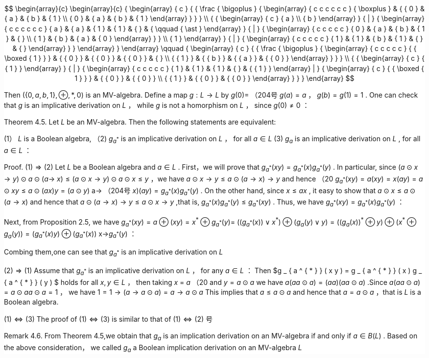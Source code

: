 $$
\begin{array}{c} \begin{array}{c} { \begin{array} { c } { { \frac { \bigoplus } { \begin{array} { c c c c c c } { \boxplus } & { { 0 } & { a } & { b } & { 1 } \\ { 0 } & { a } & { b } & { 1 } \end{array} } } } \\ { { \begin{array} { c } { a } \\ { b } \end{array} } { | } { \begin{array} { c c c c c c } { a } & { a } & { 1 } & { 1 } & { } & { \qquad { \ast } \end{array} } { | } { \begin{array} { c c c c c } { 0 } & { a } & { b } & { 1 } & { } \\ { 1 } & { b } & { a } & { 0 } \end{array}  } } \\ { 1 } \end{array} } { | } { \begin{array} { c c c c c } { 1 } & { 1 } & { b } & { 1 } & { } & { } \end{array} } } \end{array} }  \end{array}  \qquad { \begin{array} { c } { { \frac { \bigoplus } { \begin{array} { c c c c c } { { \boxed { 1 } } } & { { 0 } } & { { 0 } } & { { 0 } } & { } \\ { { 1 } } & { { b } } & { { a } } & { { 0 } } \end{array} } } } \\ { { \begin{array} { c } { { 1 } } \end{array} } { | } { \begin{array} { c c c c c } { 1 } & { 1 } & { 1 } & { } & { { 1 } } \end{array} | } { \begin{array} { c } { { \boxed { 1 } } } & { { 0 } } & { { 0 } } \\ { { 1 } } & { { 0 } } & { { 0 } } \end{array} } } } \end{array} 
$$

Then $( \{ 0 , a , b , 1 \} , \oplus , * , 0 )$ is an MV-algebra. Define a map $g : L \longrightarrow L$ by $g ( 0 ) =$ （204号 $g ( a ) = a$ ， $g ( b ) = g ( 1 ) = 1$ . One can check that $g$ is an implicative derivation on $L$ ， while $g$ is not a homorphism on $L$ ， since $g ( 0 ) \neq 0$ ：

Theorem 4.5. Let $L$ be an MV-algebra. Then the following statements are equivalent:

(1） $L$ is a Boolean algebra, （2) $g _ { a ^ { * } }$ is an implicative derivation on $L$ ， for all $a \in L$ (3) $g _ { a }$ is an implicative derivation on $L$ , for all $a \in L$ ：

Proof. $( 1 ) \Rightarrow ( 2 )$ Let $L$ be a Boolean algebra and $a \in L$ . First，we will prove that $g _ { a ^ { * } } ( x  y ) = g _ { a ^ { * } } ( x )  g _ { a ^ { * } } ( y )$ . In particular, since $( a \odot x \to y ) \odot a \odot ( a \to$ $x ) \leq ( a \odot x \to y ) \odot a \odot x \leq y$ ，we have $a \odot x \to y \leq a \odot ( a \to x ) \to y$ and hence （20 $g _ { a ^ { * } } ( x  y ) = a  ( x  y ) = x  ( a  y ) = a \odot x  y \leq a \odot ( a  x )  y = ( a \odot y )$ a→ （204号 $x )  ( a  y ) = g _ { a ^ { * } } ( x )  g _ { a ^ { * } } ( y )$ . On the other hand, since $x \leq a  x$ , it easy to show that $a \odot x \le a \odot ( a \to x )$ and hence that $a \odot ( a \to x ) \to y \leq a \odot x \to y$ ,that is, $g _ { a ^ { * } } ( x )  g _ { a ^ { * } } ( y ) \leq g _ { a ^ { * } } ( x  y )$ . Thus, we have $g _ { a ^ { * } } ( x  y ) = g _ { a ^ { * } } ( x )  g _ { a ^ { * } } ( y )$ ：

Next, from Proposition 2.5, we have $g _ { a ^ { * } } ( x  y ) = a \oplus ( x  y ) = x ^ { * } \oplus g _ { a ^ { * } } ( y ) =$ $( ( g _ { a ^ { * } } ( x ) ) \vee x ^ { * } ) \oplus ( g _ { a } ( y ) \vee y ) = ( ( g _ { a } ( x ) ) ^ { * } \oplus y ) \oplus ( x ^ { * } \oplus g _ { a } ( y ) ) = ( g _ { a ^ { * } } ( x )  y ) \oplus ( g _ { a ^ { * } } ( x ) )$ x→$g _ { a ^ { * } } ( y )$ ：

Combing them,one can see that $g _ { a ^ { * } }$ is an implicative derivation on $L$

$( 2 ) \Rightarrow ( 1 )$ Assume that $g _ { a ^ { * } }$ is an implicative derivation on $L$ ， for any $a \in L$ ： Then $g _ { a ^ { * } } ( x  y ) = g _ { a ^ { * } } ( x )  g _ { a ^ { * } } ( y ) $ holds for all $x , y \in L$ ， then taking $x \ = \ a$ （20 and $y = a \odot a$ we have $a  ( a  a \odot a ) = ( a  a )  ( a  a \odot a )$ .Since $a  ( a  a \odot a ) = a \odot a  a \odot a = 1$ ， we have $1 = 1 \to ( a \to a \odot a ) = a \to a \odot a$ This implies that $a \leq a \odot a$ and hence that $a = a \odot a$ ，that is $L$ is a Boolean algebra.

$( 1 ) \Leftrightarrow ( 3 )$ The proof of $( 1 ) \Leftrightarrow ( 3 )$ is similar to that of $( 1 ) \Leftrightarrow ( 2 )$ 号

Remark 4.6. From Theorem 4.5,we obtain that $g _ { a }$ is an implication derivation on an MV-algebra if and only if $a \in B ( L )$ . Based on the above consideration， we called $g _ { a }$ a Boolean implication derivation on an MV-algebra $L$
